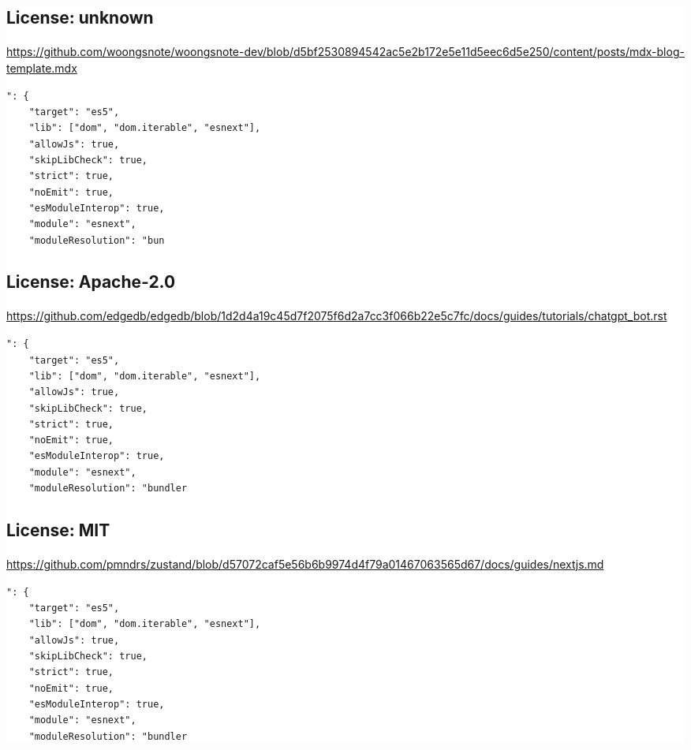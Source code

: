 
## License: unknown
https://github.com/woongsnote/woongsnote-dev/blob/d5bf2530894542ac5e2b172e5e11d5eec6d5e250/content/posts/mdx-blog-template.mdx

```
": {
    "target": "es5",
    "lib": ["dom", "dom.iterable", "esnext"],
    "allowJs": true,
    "skipLibCheck": true,
    "strict": true,
    "noEmit": true,
    "esModuleInterop": true,
    "module": "esnext",
    "moduleResolution": "bun
```


## License: Apache-2.0
https://github.com/edgedb/edgedb/blob/1d2d4a19c45d7f2075f6d2a7cc3f066b22e5c7fc/docs/guides/tutorials/chatgpt_bot.rst

```
": {
    "target": "es5",
    "lib": ["dom", "dom.iterable", "esnext"],
    "allowJs": true,
    "skipLibCheck": true,
    "strict": true,
    "noEmit": true,
    "esModuleInterop": true,
    "module": "esnext",
    "moduleResolution": "bundler
```


## License: MIT
https://github.com/pmndrs/zustand/blob/d57072caf5e56b6b9974d4f79a01467063565d67/docs/guides/nextjs.md

```
": {
    "target": "es5",
    "lib": ["dom", "dom.iterable", "esnext"],
    "allowJs": true,
    "skipLibCheck": true,
    "strict": true,
    "noEmit": true,
    "esModuleInterop": true,
    "module": "esnext",
    "moduleResolution": "bundler
```
